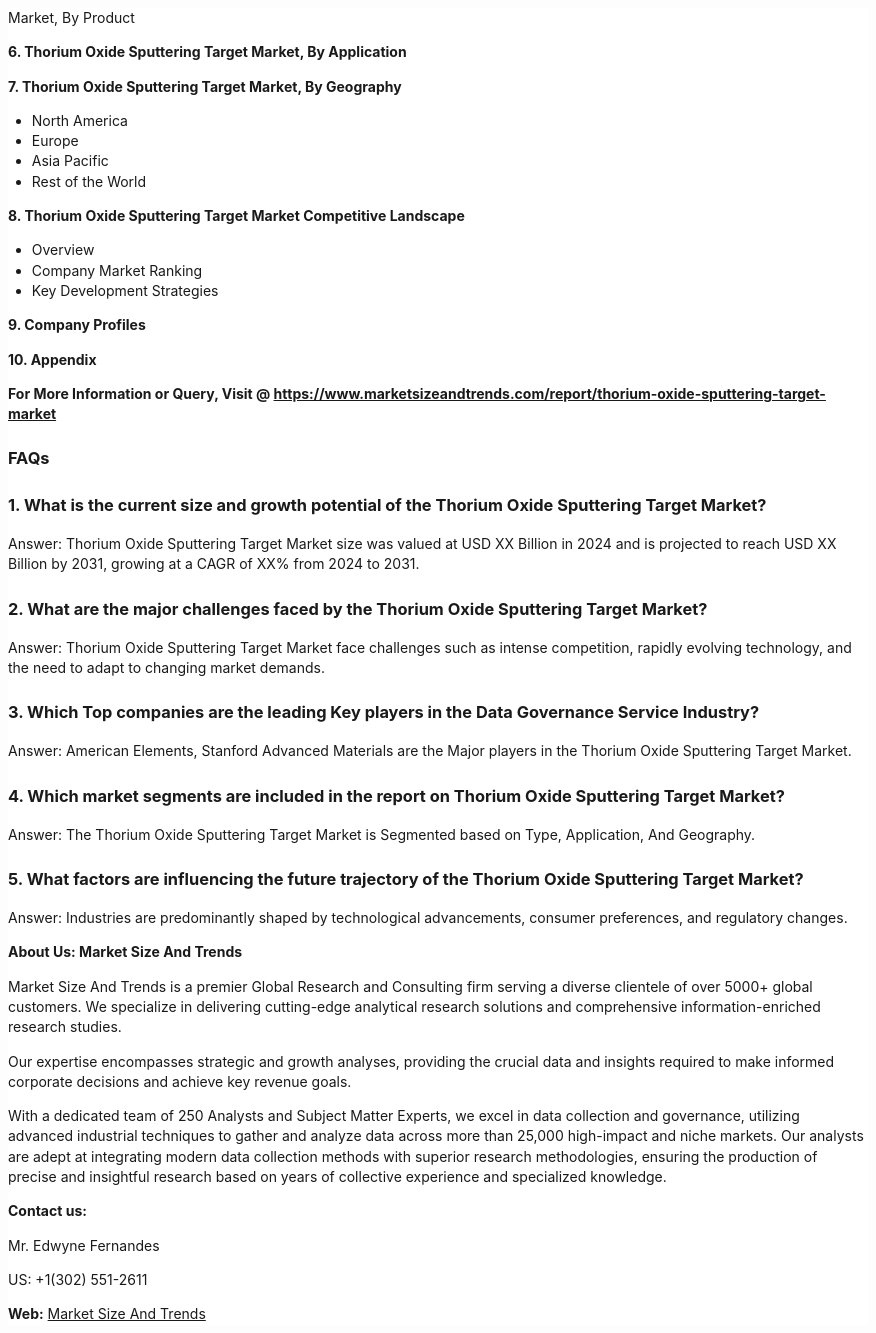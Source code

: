 Market, By Product</span></strong></p></div><div class="" data-test-id=""><p><strong><span class="">6. Thorium Oxide Sputtering Target Market, By Application</span></strong></p></div><div class="" data-test-id=""><p><strong><span class="">7. Thorium Oxide Sputtering Target Market, By Geography</span></strong></p></div><div class="" data-test-id=""><ul><li><span class="">North America</span></li><li><span class="">Europe</span></li><li><span class="">Asia Pacific</span></li><li><span class="">Rest of the World</span></li></ul></div><div class="" data-test-id=""><p><strong><span class="">8. Thorium Oxide Sputtering Target Market Competitive Landscape</span></strong></p></div><div class="" data-test-id=""><ul><li><span class="">Overview</span></li><li><span class="">Company Market Ranking</span></li><li><span class="">Key Development Strategies</span></li></ul></div><div class="" data-test-id=""><p><strong><span class="">9. Company Profiles</span></strong></p></div><div class="" data-test-id=""><p><strong><span class="">10. Appendix</span></strong></p></div><div class="" data-test-id=""><p><strong><span class="">For More Information or Query, Visit @ <a href="https://www.marketsizeandtrends.com/report/thorium-oxide-sputtering-target-market" target="_blank">https://www.marketsizeandtrends.com/report/thorium-oxide-sputtering-target-market</a></span></strong></p></div><div class="" data-test-id=""><div class="article-main__content" data-test-id="publishing-text-block"><h3><strong><span class="">FAQs</span></strong></h3></div><div class="article-main__content" data-test-id="publishing-text-block"><h3><span class="">1. What is the current size and growth potential of the Thorium Oxide Sputtering Target Market?</span></h3></div><div class="article-main__content" data-test-id="publishing-text-block"><p><span class="font-[700]">Answer</span><span class="">: Thorium Oxide Sputtering Target Market size was valued at USD XX Billion in 2024 and is projected to reach USD XX Billion by 2031, growing at a CAGR of XX% from 2024 to 2031.</span></p></div><div class="article-main__content" data-test-id="publishing-text-block"><h3><span class="">2. What are the major challenges faced by the Thorium Oxide Sputtering Target Market?</span></h3></div><div class="article-main__content" data-test-id="publishing-text-block"><p><span class="font-[700]">Answer</span><span class="">: Thorium Oxide Sputtering Target Market face challenges such as intense competition, rapidly evolving technology, and the need to adapt to changing market demands.</span></p></div><div class="article-main__content" data-test-id="publishing-text-block"><h3><span class="">3. Which Top companies are the leading Key players in the Data Governance Service Industry?</span></h3></div><div class="article-main__content" data-test-id="publishing-text-block"><p><span class="font-[700]">Answer</span><span class="">: American Elements, Stanford Advanced Materials are the Major players in the Thorium Oxide Sputtering Target Market.</span></p></div><div class="article-main__content" data-test-id="publishing-text-block"><h3><span class="">4. Which market segments are included in the report on Thorium Oxide Sputtering Target Market?</span></h3></div><div class="article-main__content" data-test-id="publishing-text-block"><p><span class="font-[700]">Answer</span><span class="">: The Thorium Oxide Sputtering Target Market is Segmented based on Type, Application, And Geography.</span></p></div><div class="article-main__content" data-test-id="publishing-text-block"><h3><span class="">5. What factors are influencing the future trajectory of the Thorium Oxide Sputtering Target Market?</span></h3></div><div class="article-main__content" data-test-id="publishing-text-block"><p><span class="font-[700]">Answer:</span><span class="">&nbsp;Industries are predominantly shaped by technological advancements, consumer preferences, and regulatory changes.</span></p></div><p><strong><span class="">About Us: Market Size And Trends</span></strong></p></div><div class="" data-test-id=""><p><span class="">Market Size And Trends is a premier Global Research and Consulting firm serving a diverse clientele of over 5000+ global customers. We specialize in delivering cutting-edge analytical research solutions and comprehensive information-enriched research studies.</span></p></div><div class="" data-test-id=""><p><span class="">Our expertise encompasses strategic and growth analyses, providing the crucial data and insights required to make informed corporate decisions and achieve key revenue goals.</span></p></div><div class="" data-test-id=""><p><span class="">With a dedicated team of 250 Analysts and Subject Matter Experts, we excel in data collection and governance, utilizing advanced industrial techniques to gather and analyze data across more than 25,000 high-impact and niche markets. Our analysts are adept at integrating modern data collection methods with superior research methodologies, ensuring the production of precise and insightful research based on years of collective experience and specialized knowledge.</span></p></div><div class="" data-test-id=""><p><strong><span class="">Contact us:</span></strong></p></div><div class="" data-test-id=""><p><span class="">Mr. Edwyne Fernandes</span></p></div><div class="" data-test-id=""><p><span class="">US: +1(302) 551-2611<br /></span></p><p><span class=""><strong>Web:</strong> <a href="https://www.marketsizeandtrends.com/" target="_blank">Market Size And Trends</a></span></p></div>
